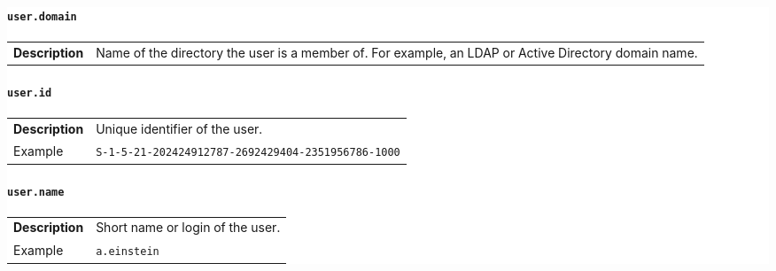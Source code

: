 #### `user.domain`

<table>
<tr><td><strong>Description</strong></td><td>Name of the directory the user is a member of.  For example, an LDAP or Active Directory domain name.</td></tr>
</table>

#### `user.id`

<table>
<tr><td><strong>Description</strong></td><td>Unique identifier of the user.</td></tr>
<tr><td>Example</td><td><code>S-1-5-21-202424912787-2692429404-2351956786-1000</code></td></tr>
</table>

#### `user.name`

<table>
<tr><td><strong>Description</strong></td><td>Short name or login of the user.</td></tr>
<tr><td>Example</td><td><code>a.einstein</code></td></tr>
</table>

